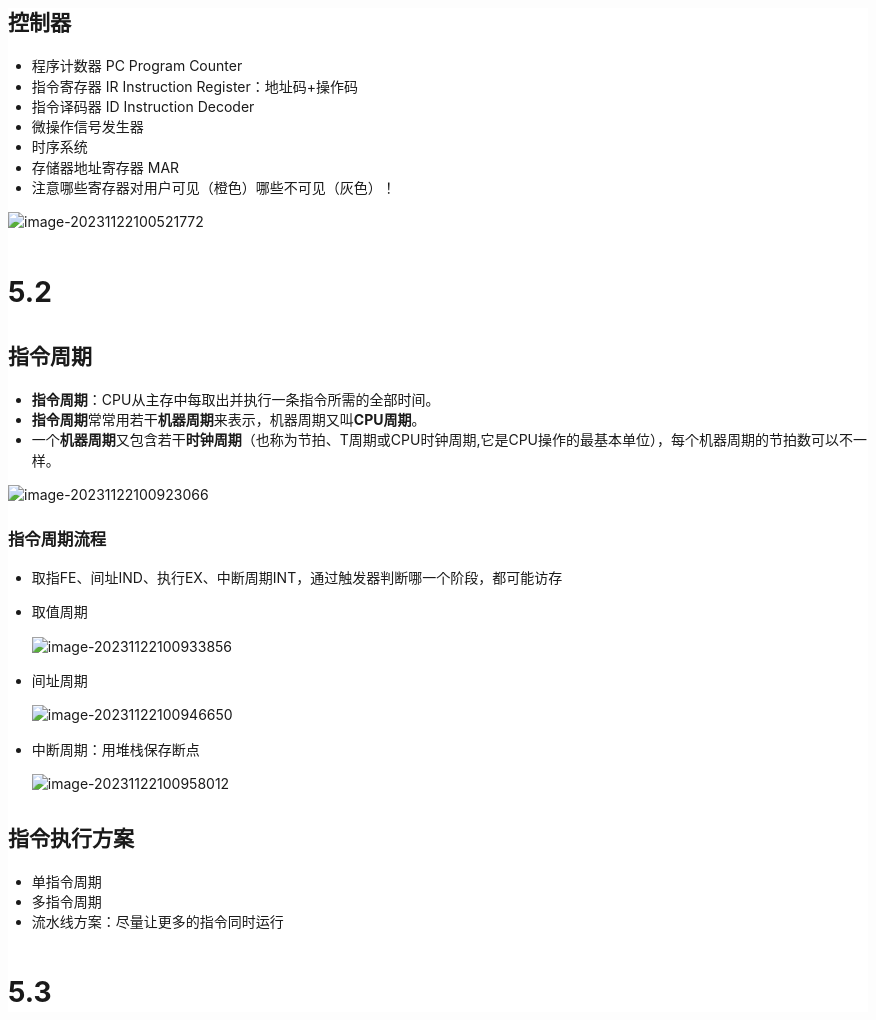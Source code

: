   

## 控制器

- 程序计数器 PC Program Counter
- 指令寄存器 IR Instruction Register：地址码+操作码
- 指令译码器 ID Instruction Decoder
- 微操作信号发生器
- 时序系统
- 存储器地址寄存器 MAR
- 注意哪些寄存器对用户可见（橙色）哪些不可见（灰色）！

![image-20231122100521772](https://img2023.cnblogs.com/blog/3299940/202311/3299940-20231122101759560-827755650.png)



# 5.2

## 指令周期

- **指令周期**：CPU从主存中每取出并执行一条指令所需的全部时间。
- **指令周期**常常用若干**机器周期**来表示，机器周期又叫**CPU周期**。
- 一个**机器周期**又包含若干**时钟周期**（也称为节拍、T周期或CPU时钟周期,它是CPU操作的最基本单位），每个机器周期的节拍数可以不一样。

![image-20231122100923066](https://img2023.cnblogs.com/blog/3299940/202311/3299940-20231122101758688-1959772803.png)

### 指令周期流程

- 取指FE、间址IND、执行EX、中断周期INT，通过触发器判断哪一个阶段，都可能访存

- 取值周期

  ![image-20231122100933856](https://img2023.cnblogs.com/blog/3299940/202311/3299940-20231122101757846-376417513.png)

- 间址周期

  ![image-20231122100946650](https://img2023.cnblogs.com/blog/3299940/202311/3299940-20231122101756682-1415084844.png)

- 中断周期：用堆栈保存断点

  ![image-20231122100958012](https://img2023.cnblogs.com/blog/3299940/202311/3299940-20231122101755560-1786062576.png)

## 指令执行方案

- 单指令周期
- 多指令周期
- 流水线方案：尽量让更多的指令同时运行



# 5.3
